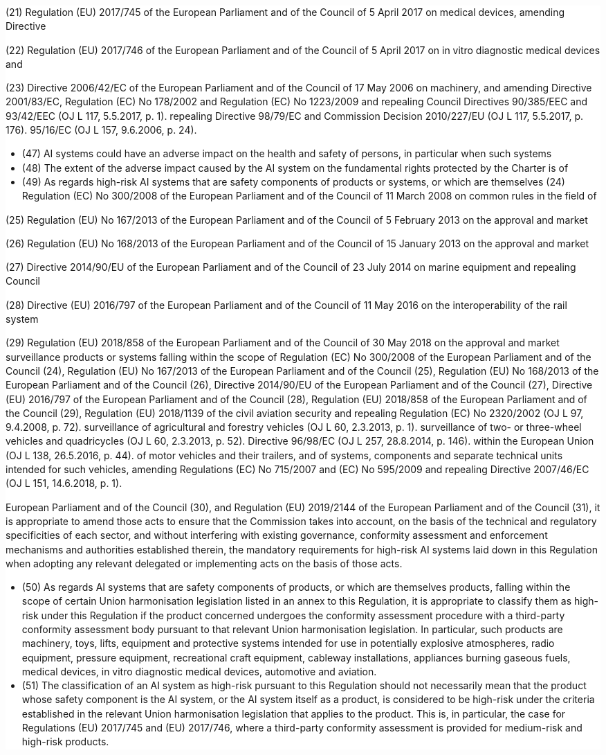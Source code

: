 (21) Regulation (EU) 2017/745 of the European Parliament and of the Council of 5 April 2017 on medical devices, amending Directive 

(22) Regulation (EU) 2017/746 of the European Parliament and of the Council of 5 April 2017 on in vitro diagnostic medical devices and 

(23) Directive 2006/42/EC of the European Parliament and of the Council of 17 May 2006 on machinery, and amending Directive 2001/83/EC, Regulation (EC) No 178/2002 and Regulation (EC) No 1223/2009 and repealing Council Directives 90/385/EEC and 93/42/EEC (OJ L 117, 5.5.2017, p. 1). repealing Directive 98/79/EC and Commission Decision 2010/227/EU (OJ L 117, 5.5.2017, p. 176). 95/16/EC (OJ L 157, 9.6.2006, p. 24).
* (47) AI systems could have an adverse impact on the health and safety of persons, in particular when such systems
* (48) The extent of the adverse impact caused by the AI system on the fundamental rights protected by the Charter is of
* (49) As regards high-risk AI systems that are safety components of products or systems, or which are themselves (24) Regulation (EC) No 300/2008 of the European Parliament and of the Council of 11 March 2008 on common rules in the field of 

(25) Regulation (EU) No 167/2013 of the European Parliament and of the Council of 5 February 2013 on the approval and market 

(26) Regulation (EU) No 168/2013 of the European Parliament and of the Council of 15 January 2013 on the approval and market 

(27) Directive 2014/90/EU of the European Parliament and of the Council of 23 July 2014 on marine equipment and repealing Council 

(28) Directive (EU) 2016/797 of the European Parliament and of the Council of 11 May 2016 on the interoperability of the rail system 

(29) Regulation (EU) 2018/858 of the European Parliament and of the Council of 30 May 2018 on the approval and market surveillance products or systems falling within the scope of Regulation (EC) No 300/2008 of the European Parliament and of the Council (24), Regulation (EU) No 167/2013 of the European Parliament and of the Council (25), Regulation (EU) No 168/2013 of the European Parliament and of the Council (26), Directive 2014/90/EU of the European Parliament and of the Council (27), Directive (EU) 2016/797 of the European Parliament and of the Council (28), Regulation (EU) 2018/858 of the European Parliament and of the Council (29), Regulation (EU) 2018/1139 of the civil aviation security and repealing Regulation (EC) No 2320/2002 (OJ L 97, 9.4.2008, p. 72). surveillance of agricultural and forestry vehicles (OJ L 60, 2.3.2013, p. 1). surveillance of two- or three-wheel vehicles and quadricycles (OJ L 60, 2.3.2013, p. 52). Directive 96/98/EC (OJ L 257, 28.8.2014, p. 146). within the European Union (OJ L 138, 26.5.2016, p. 44). of motor vehicles and their trailers, and of systems, components and separate technical units intended for such vehicles, amending Regulations (EC) No 715/2007 and (EC) No 595/2009 and repealing Directive 2007/46/EC (OJ L 151, 14.6.2018, p. 1). 

European Parliament and of the Council (30), and Regulation (EU) 2019/2144 of the European Parliament and of the Council (31), it is appropriate to amend those acts to ensure that the Commission takes into account, on the basis of the technical and regulatory specificities of each sector, and without interfering with existing governance, conformity assessment and enforcement mechanisms and authorities established therein, the mandatory requirements for high-risk AI systems laid down in this Regulation when adopting any relevant delegated or implementing acts on the basis of those acts.
* (50) As regards AI systems that are safety components of products, or which are themselves products, falling within the scope of certain Union harmonisation legislation listed in an annex to this Regulation, it is appropriate to classify them as high-risk under this Regulation if the product concerned undergoes the conformity assessment procedure with a third-party conformity assessment body pursuant to that relevant Union harmonisation legislation. In particular, such products are machinery, toys, lifts, equipment and protective systems intended for use in potentially explosive atmospheres, radio equipment, pressure equipment, recreational craft equipment, cableway installations, appliances burning gaseous fuels, medical devices, in vitro diagnostic medical devices, automotive and aviation.
* (51) The classification of an AI system as high-risk pursuant to this Regulation should not necessarily mean that the product whose safety component is the AI system, or the AI system itself as a product, is considered to be high-risk under the criteria established in the relevant Union harmonisation legislation that applies to the product. This is, in particular, the case for Regulations (EU) 2017/745 and (EU) 2017/746, where a third-party conformity assessment is provided for medium-risk and high-risk products.